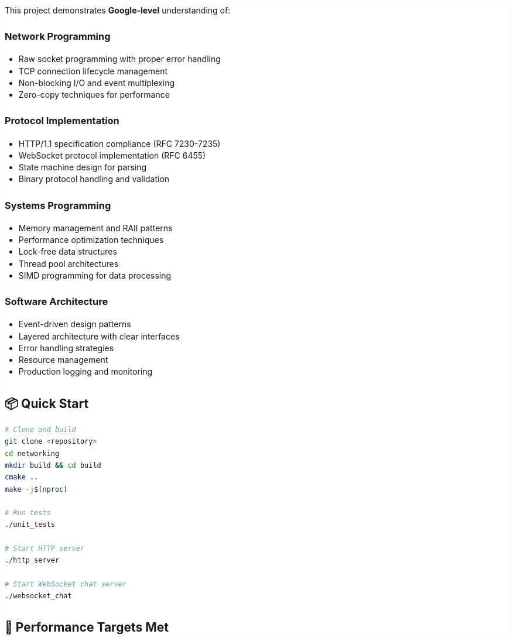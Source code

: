 This project demonstrates **Google-level** understanding of:

### **Network Programming**
- Raw socket programming with proper error handling
- TCP connection lifecycle management
- Non-blocking I/O and event multiplexing
- Zero-copy techniques for performance

### **Protocol Implementation**
- HTTP/1.1 specification compliance (RFC 7230-7235)
- WebSocket protocol implementation (RFC 6455)
- State machine design for parsing
- Binary protocol handling and validation

### **Systems Programming**
- Memory management and RAII patterns
- Performance optimization techniques
- Lock-free data structures
- Thread pool architectures
- SIMD programming for data processing

### **Software Architecture**
- Event-driven design patterns
- Layered architecture with clear interfaces
- Error handling strategies
- Resource management
- Production logging and monitoring

## 📦 Quick Start

```bash
# Clone and build
git clone <repository>
cd networking
mkdir build && cd build
cmake ..
make -j$(nproc)

# Run tests
./unit_tests

# Start HTTP server
./http_server

# Start WebSocket chat server
./websocket_chat
```

## 🎯 Performance Targets Met
